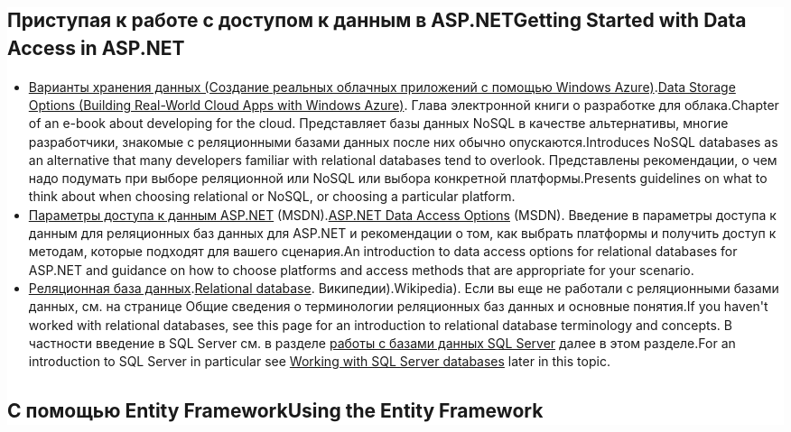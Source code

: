 <a id="gettingstarted"></a>

## <a name="getting-started-with-data-access-in-aspnet"></a><span data-ttu-id="d2ebb-135">Приступая к работе с доступом к данным в ASP.NET</span><span class="sxs-lookup"><span data-stu-id="d2ebb-135">Getting Started with Data Access in ASP.NET</span></span>

- <span data-ttu-id="d2ebb-136">[Варианты хранения данных (Создание реальных облачных приложений с помощью Windows Azure)](../aspnet/overview/developing-apps-with-windows-azure/building-real-world-cloud-apps-with-windows-azure/data-storage-options.md).</span><span class="sxs-lookup"><span data-stu-id="d2ebb-136">[Data Storage Options (Building Real-World Cloud Apps with Windows Azure)](../aspnet/overview/developing-apps-with-windows-azure/building-real-world-cloud-apps-with-windows-azure/data-storage-options.md).</span></span> <span data-ttu-id="d2ebb-137">Глава электронной книги о разработке для облака.</span><span class="sxs-lookup"><span data-stu-id="d2ebb-137">Chapter of an e-book about developing for the cloud.</span></span> <span data-ttu-id="d2ebb-138">Представляет базы данных NoSQL в качестве альтернативы, многие разработчики, знакомые с реляционными базами данных после них обычно опускаются.</span><span class="sxs-lookup"><span data-stu-id="d2ebb-138">Introduces NoSQL databases as an alternative that many developers familiar with relational databases tend to overlook.</span></span> <span data-ttu-id="d2ebb-139">Представлены рекомендации, о чем надо подумать при выборе реляционной или NoSQL или выбора конкретной платформы.</span><span class="sxs-lookup"><span data-stu-id="d2ebb-139">Presents guidelines on what to think about when choosing relational or NoSQL, or choosing a particular platform.</span></span>
- <span data-ttu-id="d2ebb-140">[Параметры доступа к данным ASP.NET](https://msdn.microsoft.com/library/ms178359.aspx) (MSDN).</span><span class="sxs-lookup"><span data-stu-id="d2ebb-140">[ASP.NET Data Access Options](https://msdn.microsoft.com/library/ms178359.aspx) (MSDN).</span></span> <span data-ttu-id="d2ebb-141">Введение в параметры доступа к данным для реляционных баз данных для ASP.NET и рекомендации о том, как выбрать платформы и получить доступ к методам, которые подходят для вашего сценария.</span><span class="sxs-lookup"><span data-stu-id="d2ebb-141">An introduction to data access options for relational databases for ASP.NET and guidance on how to choose platforms and access methods that are appropriate for your scenario.</span></span>
- <span data-ttu-id="d2ebb-142">[Реляционная база данных](http://en.wikipedia.org/wiki/Relational_database).</span><span class="sxs-lookup"><span data-stu-id="d2ebb-142">[Relational database](http://en.wikipedia.org/wiki/Relational_database).</span></span> <span data-ttu-id="d2ebb-143">Википедии).</span><span class="sxs-lookup"><span data-stu-id="d2ebb-143">Wikipedia).</span></span> <span data-ttu-id="d2ebb-144">Если вы еще не работали с реляционными базами данных, см. на странице Общие сведения о терминологии реляционных баз данных и основные понятия.</span><span class="sxs-lookup"><span data-stu-id="d2ebb-144">If you haven't worked with relational databases, see this page for an introduction to relational database terminology and concepts.</span></span> <span data-ttu-id="d2ebb-145">В частности введение в SQL Server см. в разделе [работы с базами данных SQL Server](#sqlserver) далее в этом разделе.</span><span class="sxs-lookup"><span data-stu-id="d2ebb-145">For an introduction to SQL Server in particular see [Working with SQL Server databases](#sqlserver) later in this topic.</span></span>

<a id="ef"></a>

## <a name="using-the-entity-framework"></a><span data-ttu-id="d2ebb-146">С помощью Entity Framework</span><span class="sxs-lookup"><span data-stu-id="d2ebb-146">Using the Entity Framework</span></span>
